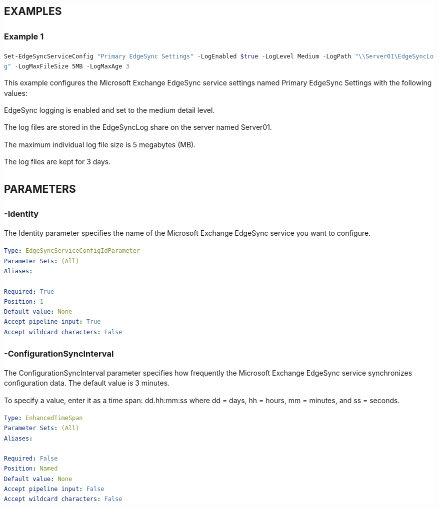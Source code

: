 ## EXAMPLES

### Example 1
```powershell
Set-EdgeSyncServiceConfig "Primary EdgeSync Settings" -LogEnabled $true -LogLevel Medium -LogPath "\\Server01\EdgeSyncLog" -LogMaxFileSize 5MB -LogMaxAge 3
```

This example configures the Microsoft Exchange EdgeSync service settings named Primary EdgeSync Settings with the following values:

EdgeSync logging is enabled and set to the medium detail level.

The log files are stored in the EdgeSyncLog share on the server named Server01.

The maximum individual log file size is 5 megabytes (MB).

The log files are kept for 3 days.

## PARAMETERS

### -Identity
The Identity parameter specifies the name of the Microsoft Exchange EdgeSync service you want to configure.

```yaml
Type: EdgeSyncServiceConfigIdParameter
Parameter Sets: (All)
Aliases:

Required: True
Position: 1
Default value: None
Accept pipeline input: True
Accept wildcard characters: False
```

### -ConfigurationSyncInterval
The ConfigurationSyncInterval parameter specifies how frequently the Microsoft Exchange EdgeSync service synchronizes configuration data. The default value is 3 minutes.

To specify a value, enter it as a time span: dd.hh:mm:ss where dd = days, hh = hours, mm = minutes, and ss = seconds.

```yaml
Type: EnhancedTimeSpan
Parameter Sets: (All)
Aliases:

Required: False
Position: Named
Default value: None
Accept pipeline input: False
Accept wildcard characters: False
```
